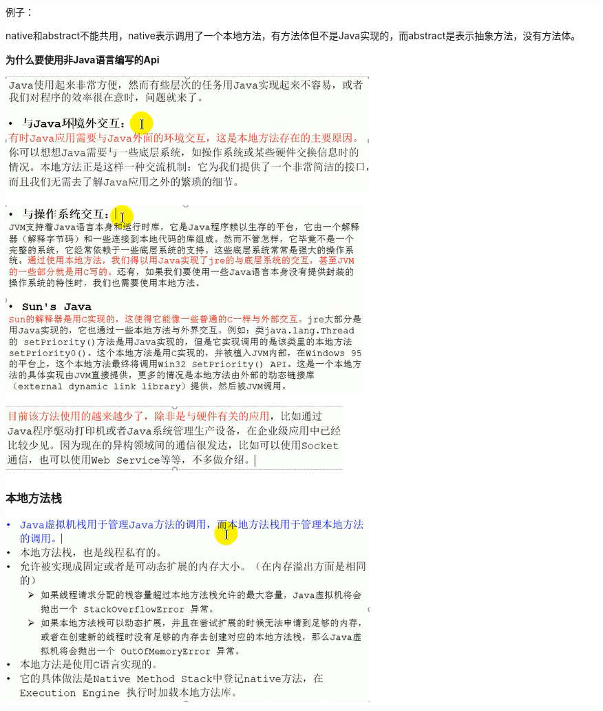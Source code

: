 例子：

native和abstract不能共用，native表示调用了一个本地方法，有方法体但不是Java实现的，而abstract是表示抽象方法，没有方法体。



**为什么要使用非Java语言编写的Api**

![image-20221230194424143](JVM学习.assets/image-20221230194424143.png)

![image-20221230194435481](JVM学习.assets/image-20221230194435481.png)

![image-20221230200018659](JVM学习.assets/image-20221230200018659.png)





### 本地方法栈

![image-20221230200143553](JVM学习.assets/image-20221230200143553.png)

